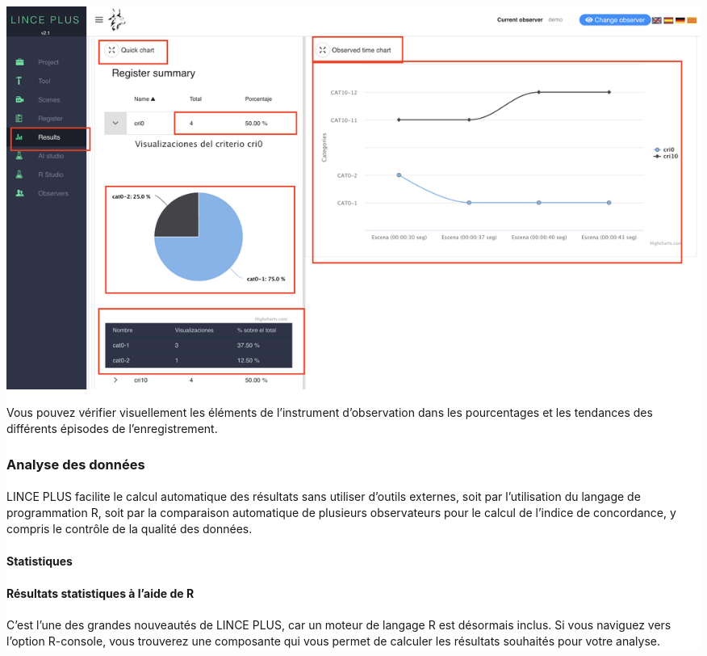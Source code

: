 ![900](img/web10.png)

Vous pouvez vérifier visuellement les éléments de l’instrument d’observation dans les pourcentages et les tendances des différents épisodes de l’enregistrement.

### Analyse des données

LINCE PLUS facilite le calcul automatique des résultats sans utiliser d’outils externes, soit par l’utilisation du langage de programmation R, soit par la comparaison automatique de plusieurs observateurs pour le calcul de l’indice de concordance, y compris le contrôle de la qualité des données.

#### Statistiques

#### Résultats statistiques à l’aide de R

C’est l’une des grandes nouveautés de LINCE PLUS, car un moteur de langage R est désormais inclus. Si vous naviguez vers l’option R-console, vous trouverez une composante qui vous permet de calculer les résultats souhaités pour votre analyse.
